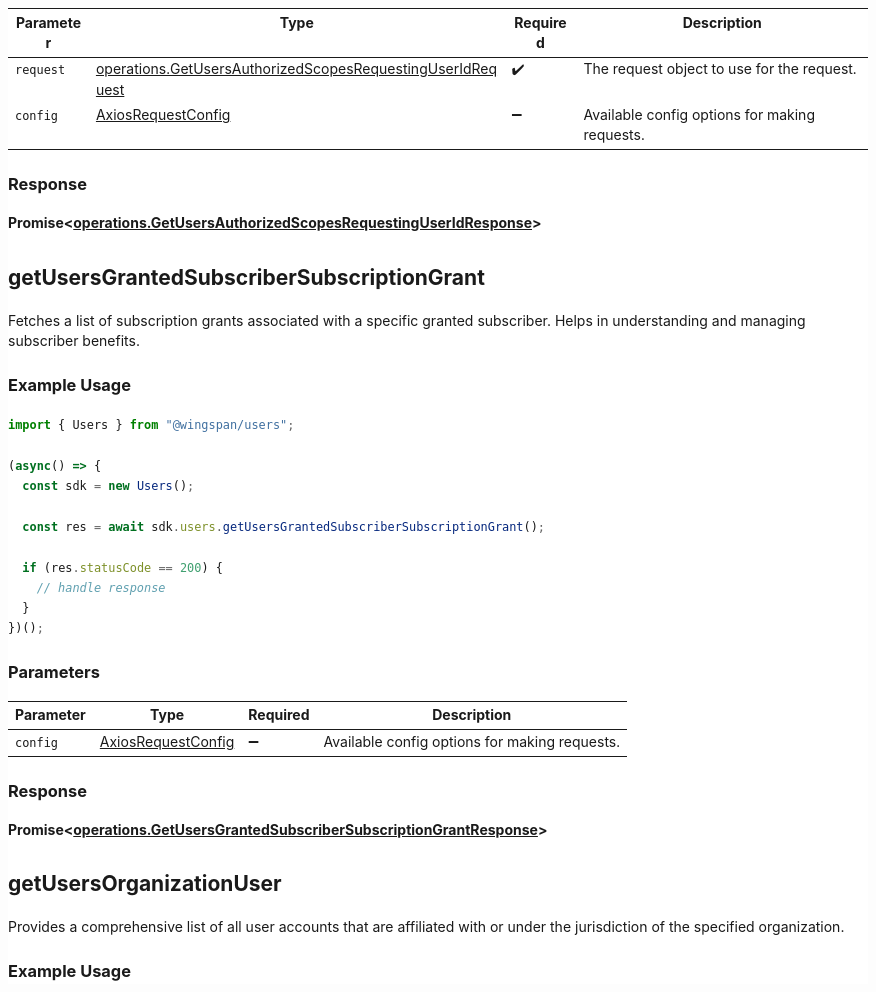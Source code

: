 | Parameter                                                                                                                                | Type                                                                                                                                     | Required                                                                                                                                 | Description                                                                                                                              |
| ---------------------------------------------------------------------------------------------------------------------------------------- | ---------------------------------------------------------------------------------------------------------------------------------------- | ---------------------------------------------------------------------------------------------------------------------------------------- | ---------------------------------------------------------------------------------------------------------------------------------------- |
| `request`                                                                                                                                | [operations.GetUsersAuthorizedScopesRequestingUserIdRequest](../../models/operations/getusersauthorizedscopesrequestinguseridrequest.md) | :heavy_check_mark:                                                                                                                       | The request object to use for the request.                                                                                               |
| `config`                                                                                                                                 | [AxiosRequestConfig](https://axios-http.com/docs/req_config)                                                                             | :heavy_minus_sign:                                                                                                                       | Available config options for making requests.                                                                                            |


### Response

**Promise<[operations.GetUsersAuthorizedScopesRequestingUserIdResponse](../../models/operations/getusersauthorizedscopesrequestinguseridresponse.md)>**


## getUsersGrantedSubscriberSubscriptionGrant

Fetches a list of subscription grants associated with a specific granted subscriber. Helps in understanding and managing subscriber benefits.

### Example Usage

```typescript
import { Users } from "@wingspan/users";

(async() => {
  const sdk = new Users();

  const res = await sdk.users.getUsersGrantedSubscriberSubscriptionGrant();

  if (res.statusCode == 200) {
    // handle response
  }
})();
```

### Parameters

| Parameter                                                    | Type                                                         | Required                                                     | Description                                                  |
| ------------------------------------------------------------ | ------------------------------------------------------------ | ------------------------------------------------------------ | ------------------------------------------------------------ |
| `config`                                                     | [AxiosRequestConfig](https://axios-http.com/docs/req_config) | :heavy_minus_sign:                                           | Available config options for making requests.                |


### Response

**Promise<[operations.GetUsersGrantedSubscriberSubscriptionGrantResponse](../../models/operations/getusersgrantedsubscribersubscriptiongrantresponse.md)>**


## getUsersOrganizationUser

Provides a comprehensive list of all user accounts that are affiliated with or under the jurisdiction of the specified organization.

### Example Usage
